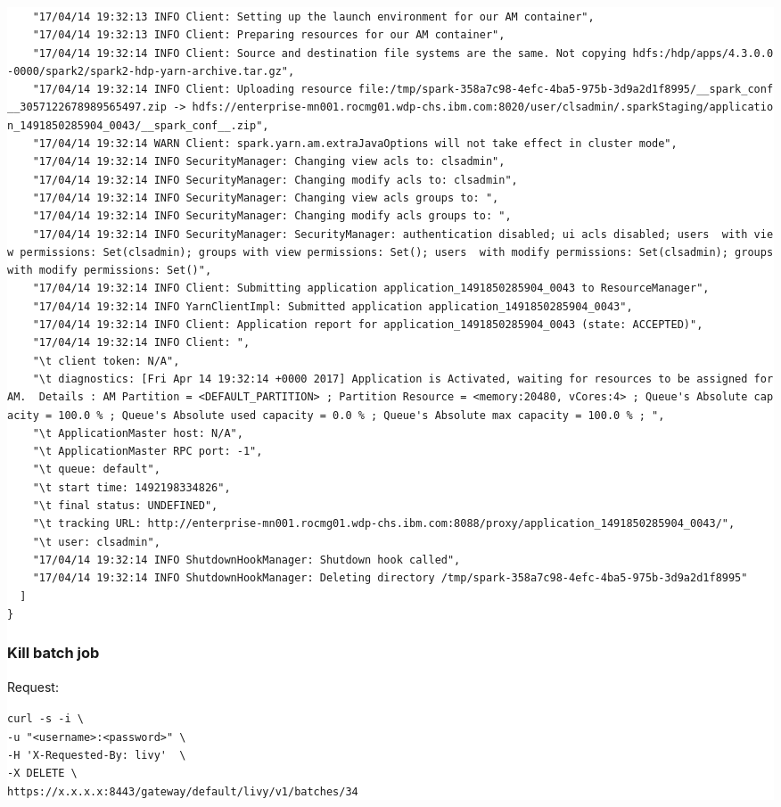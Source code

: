 ```
    "17/04/14 19:32:13 INFO Client: Setting up the launch environment for our AM container",
    "17/04/14 19:32:13 INFO Client: Preparing resources for our AM container",
    "17/04/14 19:32:14 INFO Client: Source and destination file systems are the same. Not copying hdfs:/hdp/apps/4.3.0.0-0000/spark2/spark2-hdp-yarn-archive.tar.gz",
    "17/04/14 19:32:14 INFO Client: Uploading resource file:/tmp/spark-358a7c98-4efc-4ba5-975b-3d9a2d1f8995/__spark_conf__3057122678989565497.zip -> hdfs://enterprise-mn001.rocmg01.wdp-chs.ibm.com:8020/user/clsadmin/.sparkStaging/application_1491850285904_0043/__spark_conf__.zip",
    "17/04/14 19:32:14 WARN Client: spark.yarn.am.extraJavaOptions will not take effect in cluster mode",
    "17/04/14 19:32:14 INFO SecurityManager: Changing view acls to: clsadmin",
    "17/04/14 19:32:14 INFO SecurityManager: Changing modify acls to: clsadmin",
    "17/04/14 19:32:14 INFO SecurityManager: Changing view acls groups to: ",
    "17/04/14 19:32:14 INFO SecurityManager: Changing modify acls groups to: ",
    "17/04/14 19:32:14 INFO SecurityManager: SecurityManager: authentication disabled; ui acls disabled; users  with view permissions: Set(clsadmin); groups with view permissions: Set(); users  with modify permissions: Set(clsadmin); groups with modify permissions: Set()",
    "17/04/14 19:32:14 INFO Client: Submitting application application_1491850285904_0043 to ResourceManager",
    "17/04/14 19:32:14 INFO YarnClientImpl: Submitted application application_1491850285904_0043",
    "17/04/14 19:32:14 INFO Client: Application report for application_1491850285904_0043 (state: ACCEPTED)",
    "17/04/14 19:32:14 INFO Client: ",
    "\t client token: N/A",
    "\t diagnostics: [Fri Apr 14 19:32:14 +0000 2017] Application is Activated, waiting for resources to be assigned for AM.  Details : AM Partition = <DEFAULT_PARTITION> ; Partition Resource = <memory:20480, vCores:4> ; Queue's Absolute capacity = 100.0 % ; Queue's Absolute used capacity = 0.0 % ; Queue's Absolute max capacity = 100.0 % ; ",
    "\t ApplicationMaster host: N/A",
    "\t ApplicationMaster RPC port: -1",
    "\t queue: default",
    "\t start time: 1492198334826",
    "\t final status: UNDEFINED",
    "\t tracking URL: http://enterprise-mn001.rocmg01.wdp-chs.ibm.com:8088/proxy/application_1491850285904_0043/",
    "\t user: clsadmin",
    "17/04/14 19:32:14 INFO ShutdownHookManager: Shutdown hook called",
    "17/04/14 19:32:14 INFO ShutdownHookManager: Deleting directory /tmp/spark-358a7c98-4efc-4ba5-975b-3d9a2d1f8995"
  ]
}
```

### Kill batch job

Request:

```
curl -s -i \
-u "<username>:<password>" \
-H 'X-Requested-By: livy'  \
-X DELETE \
https://x.x.x.x:8443/gateway/default/livy/v1/batches/34
```
